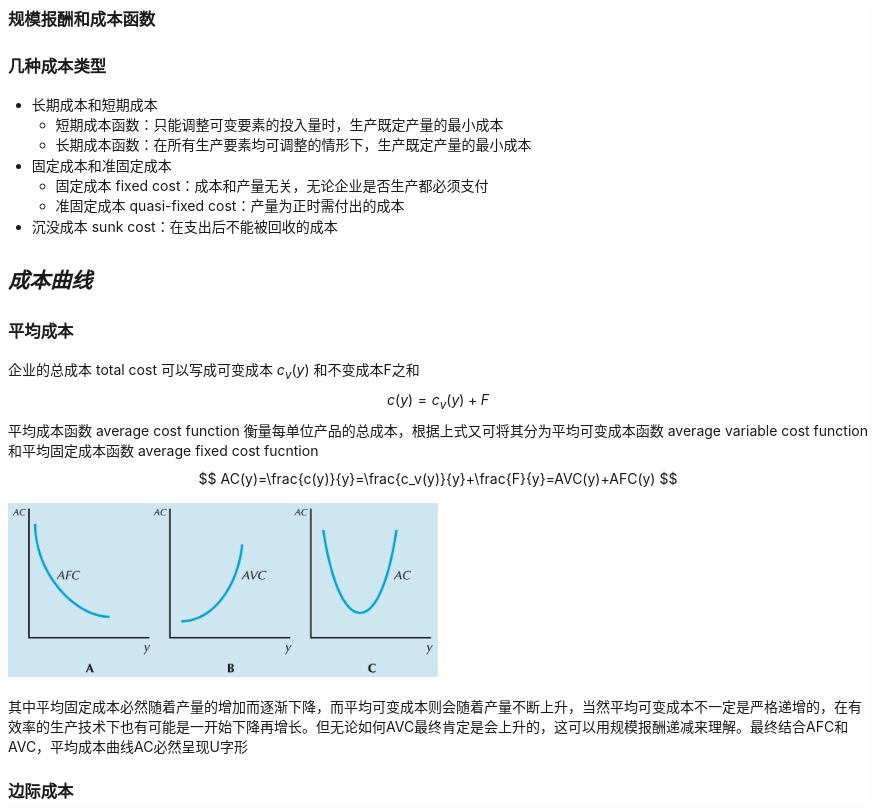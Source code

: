 ### 规模报酬和成本函数

### 几种成本类型

* 长期成本和短期成本
  * 短期成本函数：只能调整可变要素的投入量时，生产既定产量的最小成本
  * 长期成本函数：在所有生产要素均可调整的情形下，生产既定产量的最小成本
* 固定成本和准固定成本
  * 固定成本 fixed cost：成本和产量无关，无论企业是否生产都必须支付
  * 准固定成本 quasi-fixed cost：产量为正时需付出的成本
* 沉没成本 sunk cost：在支出后不能被回收的成本

## *成本曲线*

### 平均成本

企业的总成本 total cost 可以写成可变成本 $c_v(y)$ 和不变成本F之和
$$
c(y)=c_v(y)+F
$$
平均成本函数 average cost function 衡量每单位产品的总成本，根据上式又可将其分为平均可变成本函数 average variable cost function 和平均固定成本函数 average fixed cost fucntion 
$$
AC(y)=\frac{c(y)}{y}=\frac{c_v(y)}{y}+\frac{F}{y}=AVC(y)+AFC(y)
$$

<img src="CostCurve.png" width="50%">

其中平均固定成本必然随着产量的增加而逐渐下降，而平均可变成本则会随着产量不断上升，当然平均可变成本不一定是严格递增的，在有效率的生产技术下也有可能是一开始下降再增长。但无论如何AVC最终肯定是会上升的，这可以用规模报酬递减来理解。最终结合AFC和AVC，平均成本曲线AC必然呈现U字形

### 边际成本
